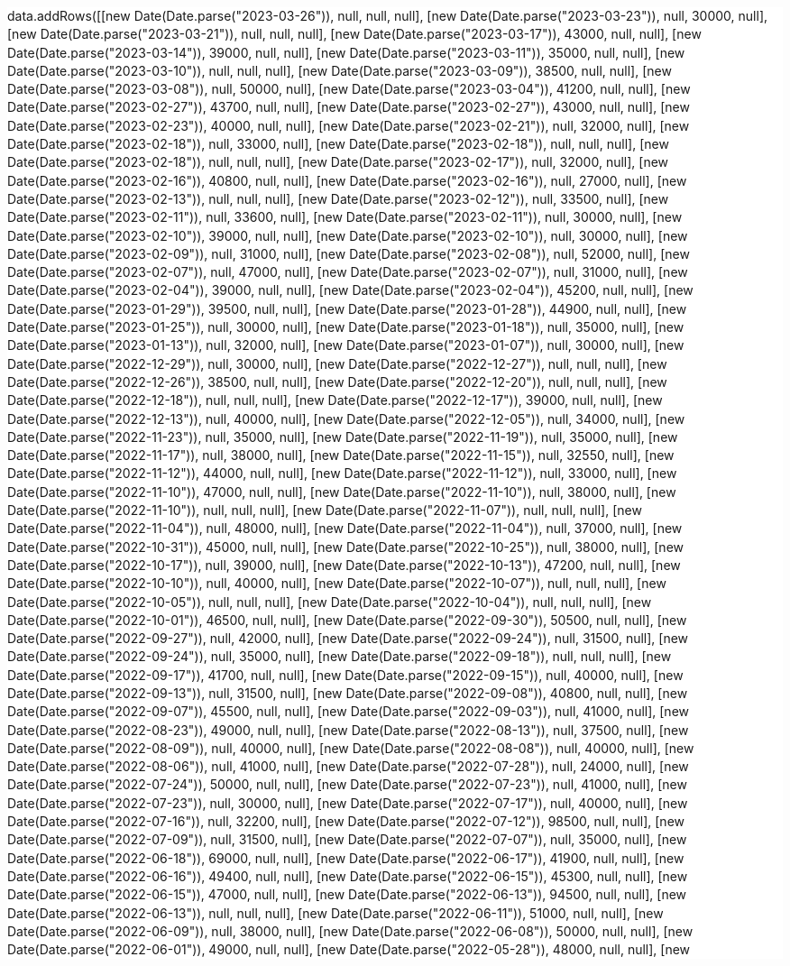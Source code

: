 
data.addRows([[new Date(Date.parse("2023-03-26")), null, null, null], [new Date(Date.parse("2023-03-23")), null, 30000, null], [new Date(Date.parse("2023-03-21")), null, null, null], [new Date(Date.parse("2023-03-17")), 43000, null, null], [new Date(Date.parse("2023-03-14")), 39000, null, null], [new Date(Date.parse("2023-03-11")), 35000, null, null], [new Date(Date.parse("2023-03-10")), null, null, null], [new Date(Date.parse("2023-03-09")), 38500, null, null], [new Date(Date.parse("2023-03-08")), null, 50000, null], [new Date(Date.parse("2023-03-04")), 41200, null, null], [new Date(Date.parse("2023-02-27")), 43700, null, null], [new Date(Date.parse("2023-02-27")), 43000, null, null], [new Date(Date.parse("2023-02-23")), 40000, null, null], [new Date(Date.parse("2023-02-21")), null, 32000, null], [new Date(Date.parse("2023-02-18")), null, 33000, null], [new Date(Date.parse("2023-02-18")), null, null, null], [new Date(Date.parse("2023-02-18")), null, null, null], [new Date(Date.parse("2023-02-17")), null, 32000, null], [new Date(Date.parse("2023-02-16")), 40800, null, null], [new Date(Date.parse("2023-02-16")), null, 27000, null], [new Date(Date.parse("2023-02-13")), null, null, null], [new Date(Date.parse("2023-02-12")), null, 33500, null], [new Date(Date.parse("2023-02-11")), null, 33600, null], [new Date(Date.parse("2023-02-11")), null, 30000, null], [new Date(Date.parse("2023-02-10")), 39000, null, null], [new Date(Date.parse("2023-02-10")), null, 30000, null], [new Date(Date.parse("2023-02-09")), null, 31000, null], [new Date(Date.parse("2023-02-08")), null, 52000, null], [new Date(Date.parse("2023-02-07")), null, 47000, null], [new Date(Date.parse("2023-02-07")), null, 31000, null], [new Date(Date.parse("2023-02-04")), 39000, null, null], [new Date(Date.parse("2023-02-04")), 45200, null, null], [new Date(Date.parse("2023-01-29")), 39500, null, null], [new Date(Date.parse("2023-01-28")), 44900, null, null], [new Date(Date.parse("2023-01-25")), null, 30000, null], [new Date(Date.parse("2023-01-18")), null, 35000, null], [new Date(Date.parse("2023-01-13")), null, 32000, null], [new Date(Date.parse("2023-01-07")), null, 30000, null], [new Date(Date.parse("2022-12-29")), null, 30000, null], [new Date(Date.parse("2022-12-27")), null, null, null], [new Date(Date.parse("2022-12-26")), 38500, null, null], [new Date(Date.parse("2022-12-20")), null, null, null], [new Date(Date.parse("2022-12-18")), null, null, null], [new Date(Date.parse("2022-12-17")), 39000, null, null], [new Date(Date.parse("2022-12-13")), null, 40000, null], [new Date(Date.parse("2022-12-05")), null, 34000, null], [new Date(Date.parse("2022-11-23")), null, 35000, null], [new Date(Date.parse("2022-11-19")), null, 35000, null], [new Date(Date.parse("2022-11-17")), null, 38000, null], [new Date(Date.parse("2022-11-15")), null, 32550, null], [new Date(Date.parse("2022-11-12")), 44000, null, null], [new Date(Date.parse("2022-11-12")), null, 33000, null], [new Date(Date.parse("2022-11-10")), 47000, null, null], [new Date(Date.parse("2022-11-10")), null, 38000, null], [new Date(Date.parse("2022-11-10")), null, null, null], [new Date(Date.parse("2022-11-07")), null, null, null], [new Date(Date.parse("2022-11-04")), null, 48000, null], [new Date(Date.parse("2022-11-04")), null, 37000, null], [new Date(Date.parse("2022-10-31")), 45000, null, null], [new Date(Date.parse("2022-10-25")), null, 38000, null], [new Date(Date.parse("2022-10-17")), null, 39000, null], [new Date(Date.parse("2022-10-13")), 47200, null, null], [new Date(Date.parse("2022-10-10")), null, 40000, null], [new Date(Date.parse("2022-10-07")), null, null, null], [new Date(Date.parse("2022-10-05")), null, null, null], [new Date(Date.parse("2022-10-04")), null, null, null], [new Date(Date.parse("2022-10-01")), 46500, null, null], [new Date(Date.parse("2022-09-30")), 50500, null, null], [new Date(Date.parse("2022-09-27")), null, 42000, null], [new Date(Date.parse("2022-09-24")), null, 31500, null], [new Date(Date.parse("2022-09-24")), null, 35000, null], [new Date(Date.parse("2022-09-18")), null, null, null], [new Date(Date.parse("2022-09-17")), 41700, null, null], [new Date(Date.parse("2022-09-15")), null, 40000, null], [new Date(Date.parse("2022-09-13")), null, 31500, null], [new Date(Date.parse("2022-09-08")), 40800, null, null], [new Date(Date.parse("2022-09-07")), 45500, null, null], [new Date(Date.parse("2022-09-03")), null, 41000, null], [new Date(Date.parse("2022-08-23")), 49000, null, null], [new Date(Date.parse("2022-08-13")), null, 37500, null], [new Date(Date.parse("2022-08-09")), null, 40000, null], [new Date(Date.parse("2022-08-08")), null, 40000, null], [new Date(Date.parse("2022-08-06")), null, 41000, null], [new Date(Date.parse("2022-07-28")), null, 24000, null], [new Date(Date.parse("2022-07-24")), 50000, null, null], [new Date(Date.parse("2022-07-23")), null, 41000, null], [new Date(Date.parse("2022-07-23")), null, 30000, null], [new Date(Date.parse("2022-07-17")), null, 40000, null], [new Date(Date.parse("2022-07-16")), null, 32200, null], [new Date(Date.parse("2022-07-12")), 98500, null, null], [new Date(Date.parse("2022-07-09")), null, 31500, null], [new Date(Date.parse("2022-07-07")), null, 35000, null], [new Date(Date.parse("2022-06-18")), 69000, null, null], [new Date(Date.parse("2022-06-17")), 41900, null, null], [new Date(Date.parse("2022-06-16")), 49400, null, null], [new Date(Date.parse("2022-06-15")), 45300, null, null], [new Date(Date.parse("2022-06-15")), 47000, null, null], [new Date(Date.parse("2022-06-13")), 94500, null, null], [new Date(Date.parse("2022-06-13")), null, null, null], [new Date(Date.parse("2022-06-11")), 51000, null, null], [new Date(Date.parse("2022-06-09")), null, 38000, null], [new Date(Date.parse("2022-06-08")), 50000, null, null], [new Date(Date.parse("2022-06-01")), 49000, null, null], [new Date(Date.parse("2022-05-28")), 48000, null, null], [new